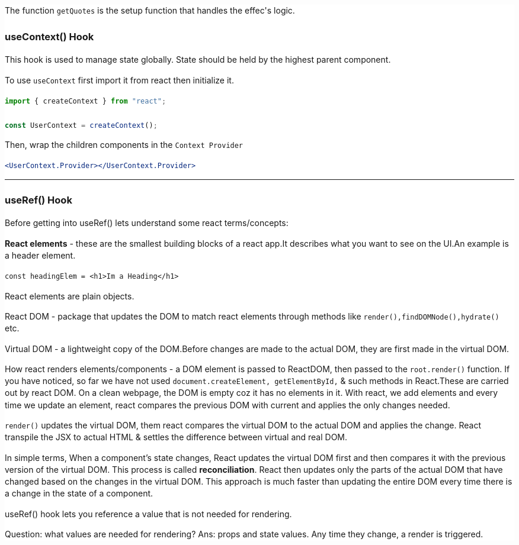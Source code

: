 The function `getQuotes` is the setup function that handles the effec's logic.

### useContext() Hook

This hook is used to manage state globally. State should be held by the highest parent component.

To use `useContext` first import it from react then initialize it.

```jsx useContext
import { createContext } from "react";

const UserContext = createContext();
```

Then, wrap the children components in the `Context Provider`

```jsx
<UserContext.Provider></UserContext.Provider>
```

<hr>

### **useRef() Hook**

Before getting into useRef() lets understand some react terms/concepts:

**React elements** - these are the smallest building blocks of a react app.It describes what you want to see on the UI.An example is a header element.

`const headingElem = <h1>Im a Heading</h1>`

React elements are plain objects.

React DOM - package that updates the DOM to match react elements through methods like `render(),findDOMNode(),hydrate()` etc.

Virtual DOM - a lightweight copy of the DOM.Before changes are made to the actual DOM, they are first made in the virtual DOM.

How react renders elements/components - a DOM element is passed to ReactDOM, then passed to the `root.render()` function. If you have noticed, so far we have not used `document.createElement, getElementById,` & such methods in React.These are carried out by react DOM.
On a clean webpage, the DOM is empty coz it has no elements in it. With react, we add elements and every time we update an element, react compares the previous DOM with current and applies the only changes needed.

`render()` updates the virtual DOM, them react compares the virtual DOM to the actual DOM and applies the change. React transpile the JSX to actual HTML & settles the difference between virtual and real DOM.

In simple terms, When a component’s state changes, React updates the virtual DOM first and then compares it with the previous version of the virtual DOM. This process is called **reconciliation**. React then updates only the parts of the actual DOM that have changed based on the changes in the virtual DOM. This approach is much faster than updating the entire DOM every time there is a change in the state of a component.

useRef() hook lets you reference a value that is not needed for rendering.

Question: what values are needed for rendering?
Ans: props and state values. Any time they change, a render is triggered.
